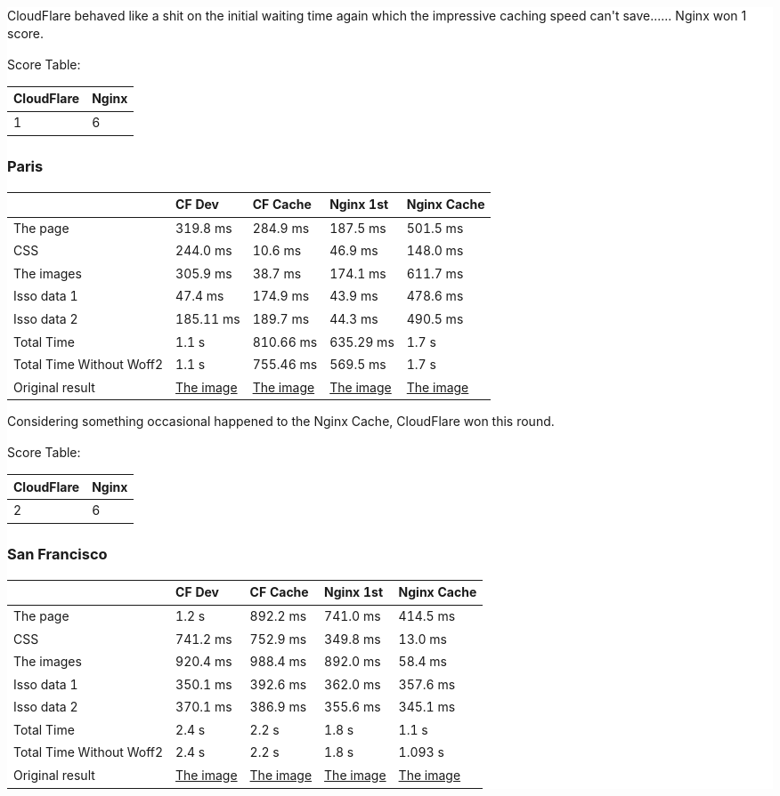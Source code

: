CloudFlare behaved like a shit on the initial waiting time again which the impressive caching speed can't save...... Nginx won 1 score.  

Score Table:  

| CloudFlare | Nginx     |
| :------------- | :------------- |
| 1       | 6       |


### Paris

|                 | CF Dev         | CF Cache | Nginx 1st | Nginx Cache |
| :-------------- | :------------- | :------- | :-------- | :---------- |
| The page  | 319.8 ms | 284.9 ms | 187.5 ms | 501.5 ms |
| CSS  | 244.0 ms | 10.6 ms | 46.9 ms | 148.0 ms |
| The images      | 305.9 ms | 38.7 ms | 174.1 ms | 611.7 ms |
| Isso data 1     | 47.4 ms | 174.9 ms | 43.9 ms | 478.6 ms |
| Isso data 2     | 185.11 ms | 189.7 ms | 44.3 ms | 490.5 ms |
| Total Time     | 1.1 s | 810.66 ms | 635.29 ms | 1.7 s |
| Total Time Without Woff2 | 1.1 s | 755.46 ms | 569.5 ms | 1.7 s |
| Original result | [The image](https://static.snorl.ax/posts/20190610-cf-vs-bare/cf-dev-paris.webp) |[The image](https://static.snorl.ax/posts/20190610-cf-vs-bare/cf-cache-paris.webp) | [The image](https://static.snorl.ax/posts/20190610-cf-vs-bare/bare-dev-paris.webp) | [The image](https://static.snorl.ax/posts/20190610-cf-vs-bare/bare-cache-paris.webp) |

Considering something occasional happened to the Nginx Cache, CloudFlare won this round.

Score Table:  

| CloudFlare | Nginx     |
| :------------- | :------------- |
| 2       | 6       |

### San Francisco

|                 | CF Dev         | CF Cache | Nginx 1st | Nginx Cache |
| :-------------- | :------------- | :------- | :-------- | :---------- |
| The page  | 1.2 s | 892.2 ms | 741.0 ms | 414.5 ms |
| CSS  | 741.2 ms | 752.9 ms | 349.8 ms | 13.0 ms |
| The images      | 920.4 ms | 988.4 ms | 892.0 ms | 58.4 ms |
| Isso data 1     | 350.1 ms | 392.6 ms | 362.0 ms | 357.6 ms |
| Isso data 2     | 370.1 ms | 386.9 ms | 355.6 ms | 345.1 ms |
| Total Time     | 2.4 s | 2.2 s | 1.8 s | 1.1 s |
| Total Time Without Woff2 | 2.4 s | 2.2 s | 1.8 s | 1.093 s |
| Original result | [The image](https://static.snorl.ax/posts/20190610-cf-vs-bare/cf-dev-san-francisco.webp) |[The image](https://static.snorl.ax/posts/20190610-cf-vs-bare/cf-cache-san-francisco.webp) | [The image](https://static.snorl.ax/posts/20190610-cf-vs-bare/bare-dev-san-francisco.webp) | [The image](https://static.snorl.ax/posts/20190610-cf-vs-bare/bare-cache-san-francisco.webp) |
